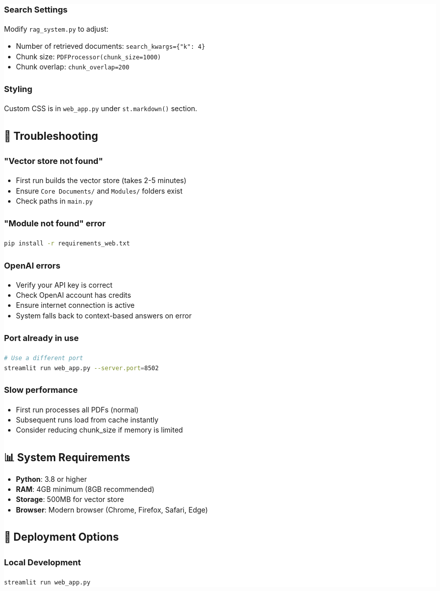 ### Search Settings
Modify `rag_system.py` to adjust:
- Number of retrieved documents: `search_kwargs={"k": 4}`
- Chunk size: `PDFProcessor(chunk_size=1000)`
- Chunk overlap: `chunk_overlap=200`

### Styling
Custom CSS is in `web_app.py` under `st.markdown()` section.

## 🔧 Troubleshooting

### "Vector store not found"
- First run builds the vector store (takes 2-5 minutes)
- Ensure `Core Documents/` and `Modules/` folders exist
- Check paths in `main.py`

### "Module not found" error
```bash
pip install -r requirements_web.txt
```

### OpenAI errors
- Verify your API key is correct
- Check OpenAI account has credits
- Ensure internet connection is active
- System falls back to context-based answers on error

### Port already in use
```bash
# Use a different port
streamlit run web_app.py --server.port=8502
```

### Slow performance
- First run processes all PDFs (normal)
- Subsequent runs load from cache instantly
- Consider reducing chunk_size if memory is limited

## 📊 System Requirements

- **Python**: 3.8 or higher
- **RAM**: 4GB minimum (8GB recommended)
- **Storage**: 500MB for vector store
- **Browser**: Modern browser (Chrome, Firefox, Safari, Edge)

## 🚀 Deployment Options

### Local Development
```bash
streamlit run web_app.py
```
